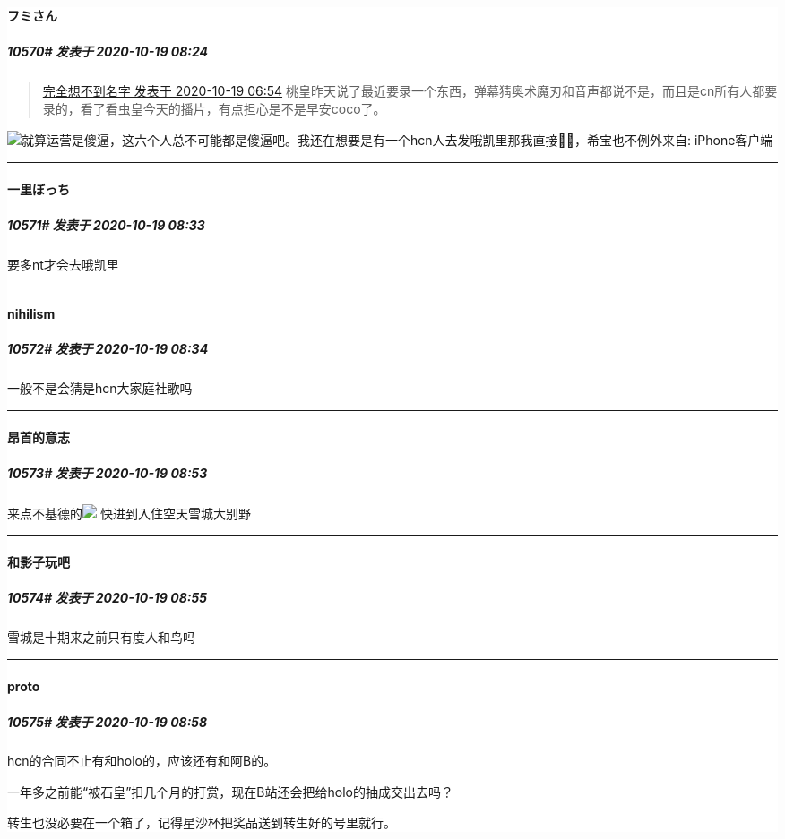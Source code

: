 ####  フミさん  
##### 10570#       发表于 2020-10-19 08:24


<blockquote><a href="httphttps://bbs.saraba1st.com/2b/forum.php?mod=redirect&amp;goto=findpost&amp;pid=49085562&amp;ptid=1963398" target="_blank"> 完全想不到名字 发表于 2020-10-19 06:54</a> 桃皇昨天说了最近要录一个东西，弹幕猜奥术魔刃和音声都说不是，而且是cn所有人都要录的，看了看虫皇今天的播片，有点担心是不是早安coco了。 </blockquote>
<img src="https://static.saraba1st.com/image/smiley/face2017/067.png" referrerpolicy="no-referrer">就算运营是傻逼，这六个人总不可能都是傻逼吧。我还在想要是有一个hcn人去发哦凯里那我直接🥜😈，希宝也不例外来自: iPhone客户端


-----

####  一里ぼっち  
##### 10571#       发表于 2020-10-19 08:33


要多nt才会去哦凯里


-----

####  nihilism  
##### 10572#       发表于 2020-10-19 08:34


一般不是会猜是hcn大家庭社歌吗


-----

####  昂首的意志  
##### 10573#       发表于 2020-10-19 08:53


来点不基德的<img src="https://static.saraba1st.com/image/smiley/face2017/067.png" referrerpolicy="no-referrer">
快进到入住空天雪城大别野


-----

####  和影子玩吧  
##### 10574#       发表于 2020-10-19 08:55


雪城是十期来之前只有度人和鸟吗


-----

####  proto  
##### 10575#       发表于 2020-10-19 08:58


hcn的合同不止有和holo的，应该还有和阿B的。

一年多之前能“被石皇”扣几个月的打赏，现在B站还会把给holo的抽成交出去吗？

转生也没必要在一个箱了，记得星沙杯把奖品送到转生好的号里就行。
